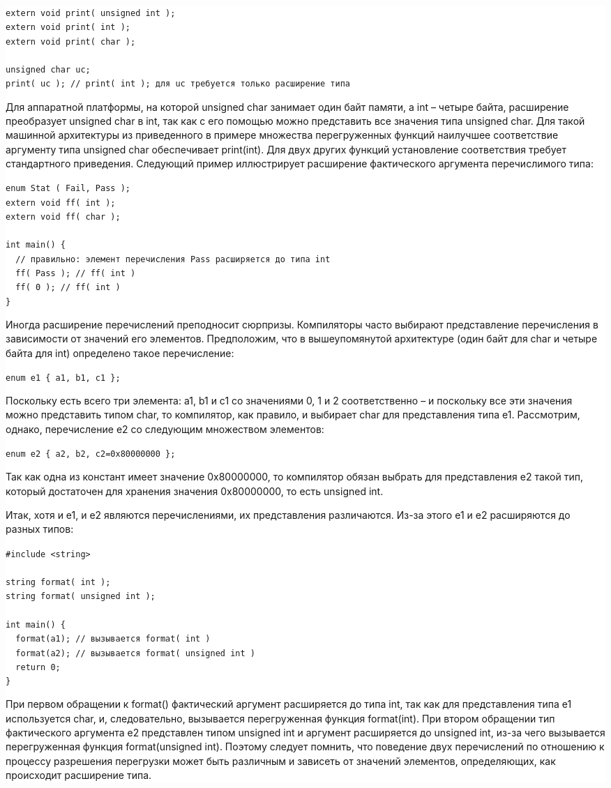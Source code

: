 ```
extern void print( unsigned int );
extern void print( int );
extern void print( char );

unsigned char uc;
print( uc ); // print( int ); для uc требуется только расширение типа
```
Для аппаратной платформы, на которой unsigned char занимает один байт памяти, а int – четыре байта, расширение преобразует unsigned char в int, так как с его помощью можно представить все значения типа unsigned char. Для такой машинной архитектуры из приведенного в примере множества перегруженных функций наилучшее соответствие аргументу типа unsigned char обеспечивает print(int). Для двух других функций установление соответствия требует стандартного приведения.
Следующий пример иллюстрирует расширение фактического аргумента перечислимого типа:

```
enum Stat ( Fail, Pass );
extern void ff( int );
extern void ff( char );

int main() {
  // правильно: элемент перечисления Pass расширяется до типа int
  ff( Pass ); // ff( int )
  ff( 0 ); // ff( int )
}
```
Иногда расширение перечислений преподносит сюрпризы. Компиляторы часто выбирают представление перечисления в зависимости от значений его элементов. Предположим, что в вышеупомянутой архитектуре (один байт для char и четыре байта для int) определено такое перечисление:

```
enum e1 { a1, b1, c1 };
```
Поскольку есть всего три элемента: a1, b1 и c1 со значениями 0, 1 и 2 соответственно – и поскольку все эти значения можно представить типом char, то компилятор, как правило, и выбирает char для представления типа e1. Рассмотрим, однако, перечисление e2 со следующим множеством элементов:

```
enum e2 { a2, b2, c2=0x80000000 };
```
Так как одна из констант имеет значение 0x80000000, то компилятор обязан выбрать для представления e2 такой тип, который достаточен для хранения значения 0x80000000, то есть unsigned int.

Итак, хотя и e1, и e2 являются перечислениями, их представления различаются. Из-за этого e1 и e2 расширяются до разных типов:

```
#include <string>

string format( int );
string format( unsigned int );

int main() {
  format(a1); // вызывается format( int )
  format(a2); // вызывается format( unsigned int )
  return 0;
}
```
При первом обращении к format() фактический аргумент расширяется до типа int, так как для представления типа e1 используется char, и, следовательно, вызывается перегруженная функция format(int). При втором обращении тип фактического аргумента e2 представлен типом unsigned int и аргумент расширяется до unsigned int, из-за чего вызывается перегруженная функция format(unsigned int). Поэтому следует помнить, что поведение двух перечислений по отношению к процессу разрешения перегрузки может быть различным и зависеть от значений элементов, определяющих, как происходит расширение типа.
